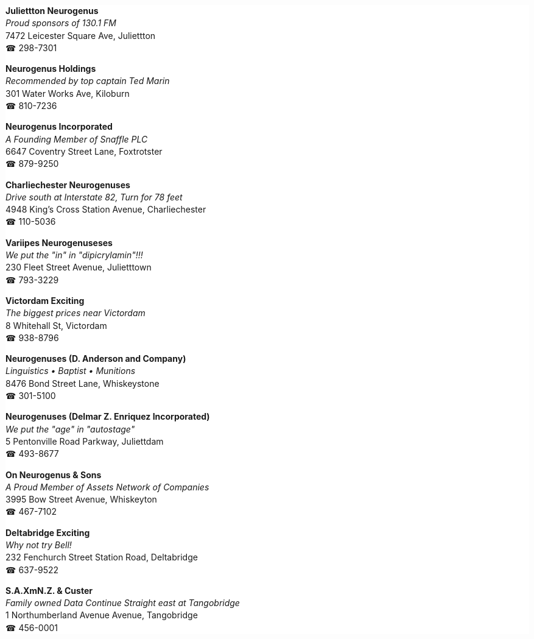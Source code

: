 **Juliettton Neurogenus**  
_Proud sponsors of 130.1 FM_  
7472 Leicester Square Ave, Juliettton  
☎ 298-7301

**Neurogenus Holdings**  
_Recommended by top captain Ted Marin_  
301 Water Works Ave, Kiloburn  
☎ 810-7236

**Neurogenus Incorporated**  
_A Founding Member of Snaffle PLC_  
6647 Coventry Street Lane, Foxtrotster  
☎ 879-9250

**Charliechester Neurogenuses**  
_Drive south at Interstate 82, Turn for 78 feet_  
4948 King’s Cross Station Avenue, Charliechester  
☎ 110-5036

**Variipes Neurogenuseses**  
_We put the "in" in "dipicrylamin"!!!_  
230 Fleet Street Avenue, Julietttown  
☎ 793-3229

**Victordam Exciting**  
_The biggest prices near Victordam_  
8 Whitehall St, Victordam  
☎ 938-8796

**Neurogenuses (D. Anderson and Company)**  
_Linguistics • Baptist • Munitions_  
8476 Bond Street Lane, Whiskeystone  
☎ 301-5100

**Neurogenuses (Delmar Z. Enriquez Incorporated)**  
_We put the "age" in "autostage"_  
5 Pentonville Road Parkway, Juliettdam  
☎ 493-8677

**On Neurogenus & Sons**  
_A Proud Member of Assets Network of Companies_  
3995 Bow Street Avenue, Whiskeyton  
☎ 467-7102

**Deltabridge Exciting**  
_Why not try Bell!_  
232 Fenchurch Street Station Road, Deltabridge  
☎ 637-9522

**S.A.XmN.Z. & Custer**  
_Family owned Data 
Continue Straight east at Tangobridge_  
1 Northumberland Avenue Avenue, Tangobridge  
☎ 456-0001
